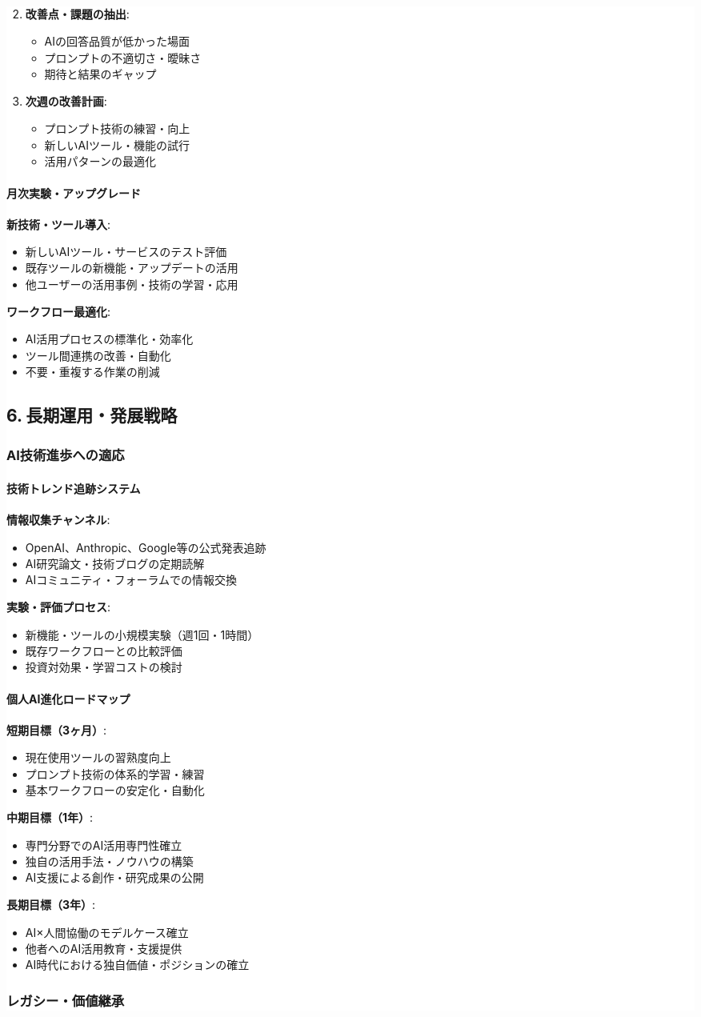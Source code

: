 2. **改善点・課題の抽出**:
   - AIの回答品質が低かった場面
   - プロンプトの不適切さ・曖昧さ
   - 期待と結果のギャップ

3. **次週の改善計画**:
   - プロンプト技術の練習・向上
   - 新しいAIツール・機能の試行
   - 活用パターンの最適化

#### 月次実験・アップグレード
**新技術・ツール導入**:
- 新しいAIツール・サービスのテスト評価
- 既存ツールの新機能・アップデートの活用
- 他ユーザーの活用事例・技術の学習・応用

**ワークフロー最適化**:
- AI活用プロセスの標準化・効率化
- ツール間連携の改善・自動化
- 不要・重複する作業の削減

## 6. 長期運用・発展戦略

### AI技術進歩への適応

#### 技術トレンド追跡システム
**情報収集チャンネル**:
- OpenAI、Anthropic、Google等の公式発表追跡
- AI研究論文・技術ブログの定期読解
- AIコミュニティ・フォーラムでの情報交換

**実験・評価プロセス**:
- 新機能・ツールの小規模実験（週1回・1時間）
- 既存ワークフローとの比較評価
- 投資対効果・学習コストの検討

#### 個人AI進化ロードマップ
**短期目標（3ヶ月）**:
- 現在使用ツールの習熟度向上
- プロンプト技術の体系的学習・練習
- 基本ワークフローの安定化・自動化

**中期目標（1年）**:
- 専門分野でのAI活用専門性確立
- 独自の活用手法・ノウハウの構築
- AI支援による創作・研究成果の公開

**長期目標（3年）**:
- AI×人間協働のモデルケース確立
- 他者へのAI活用教育・支援提供
- AI時代における独自価値・ポジションの確立

### レガシー・価値継承

